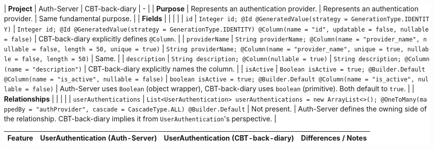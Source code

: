 | **Project**           | Auth-Server                                                                                                                                           | CBT-back-diary                                                                                                                  | -                                                                                                                           |
| **Purpose**           | Represents an authentication provider.                                                                                                                | Represents an authentication provider.                                                                                          | Same fundamental purpose.                                                                                                   |
| **Fields**            |                                                                                                                                                       |                                                                                                                                 |                                                                                                                             |
| `id`                  | `Integer id; @Id @GeneratedValue(strategy = GenerationType.IDENTITY)`                                                                                 | `Integer id; @Id @GeneratedValue(strategy = GenerationType.IDENTITY) @Column(name = "id", updatable = false, nullable = false)` | CBT-back-diary explicitly defines `@Column`.                                                                                |
| `providerName`        | `String providerName; @Column(name = "provider_name", nullable = false, length = 50, unique = true)`                                                  | `String providerName; @Column(name = "provider_name", unique = true, nullable = false, length = 50)`                            | Same.                                                                                                                       |
| `description`         | `String description; @Column(nullable = true)`                                                                                                        | `String description; @Column(name = "description")`                                                                             | CBT-back-diary explicitly names the column.                                                                                 |
| `isActive`            | `Boolean isActive = true; @Builder.Default @Column(name = "is_active", nullable = false)`                                                             | `boolean isActive = true; @Builder.Default @Column(name = "is_active", nullable = false)`                                       | Auth-Server uses `Boolean` (object wrapper), CBT-back-diary uses `boolean` (primitive). Both default to `true`.             |
| **Relationships**     |                                                                                                                                                       |                                                                                                                                 |                                                                                                                             |
| `userAuthentications` | `List<UserAuthentication> userAuthentications = new ArrayList<>(); @OneToMany(mappedBy = "authProvider", cascade = CascadeType.ALL) @Builder.Default` | Not present.                                                                                                                    | Auth-Server defines the owning side of the relationship. CBT-back-diary implies it from `UserAuthentication`'s perspective. |

| Feature         | UserAuthentication (Auth-Server)                                               | UserAuthentication (CBT-back-diary)                                                                                                                                                                                            | Differences / Notes                                                                                                                                                                                                                                                                                                                                                                                                                                                                                                              |
| --------------- | ------------------------------------------------------------------------------ | ------------------------------------------------------------------------------------------------------------------------------------------------------------------------------------------------------------------------------ | -------------------------------------------------------------------------------------------------------------------------------------------------------------------------------------------------------------------------------------------------------------------------------------------------------------------------------------------------------------------------------------------------------------------------------------------------------------------------------------------------------------------------------- |